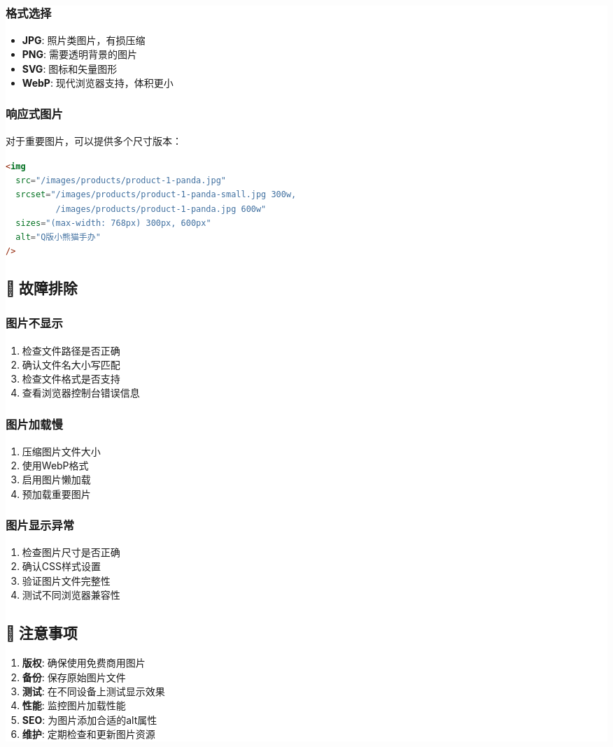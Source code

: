 ### 格式选择
- **JPG**: 照片类图片，有损压缩
- **PNG**: 需要透明背景的图片
- **SVG**: 图标和矢量图形
- **WebP**: 现代浏览器支持，体积更小

### 响应式图片
对于重要图片，可以提供多个尺寸版本：

```html
<img 
  src="/images/products/product-1-panda.jpg"
  srcset="/images/products/product-1-panda-small.jpg 300w,
          /images/products/product-1-panda.jpg 600w"
  sizes="(max-width: 768px) 300px, 600px"
  alt="Q版小熊猫手办"
/>
```

## 🐛 故障排除

### 图片不显示
1. 检查文件路径是否正确
2. 确认文件名大小写匹配
3. 检查文件格式是否支持
4. 查看浏览器控制台错误信息

### 图片加载慢
1. 压缩图片文件大小
2. 使用WebP格式
3. 启用图片懒加载
4. 预加载重要图片

### 图片显示异常
1. 检查图片尺寸是否正确
2. 确认CSS样式设置
3. 验证图片文件完整性
4. 测试不同浏览器兼容性

## 📝 注意事项

1. **版权**: 确保使用免费商用图片
2. **备份**: 保存原始图片文件
3. **测试**: 在不同设备上测试显示效果
4. **性能**: 监控图片加载性能
5. **SEO**: 为图片添加合适的alt属性
6. **维护**: 定期检查和更新图片资源 